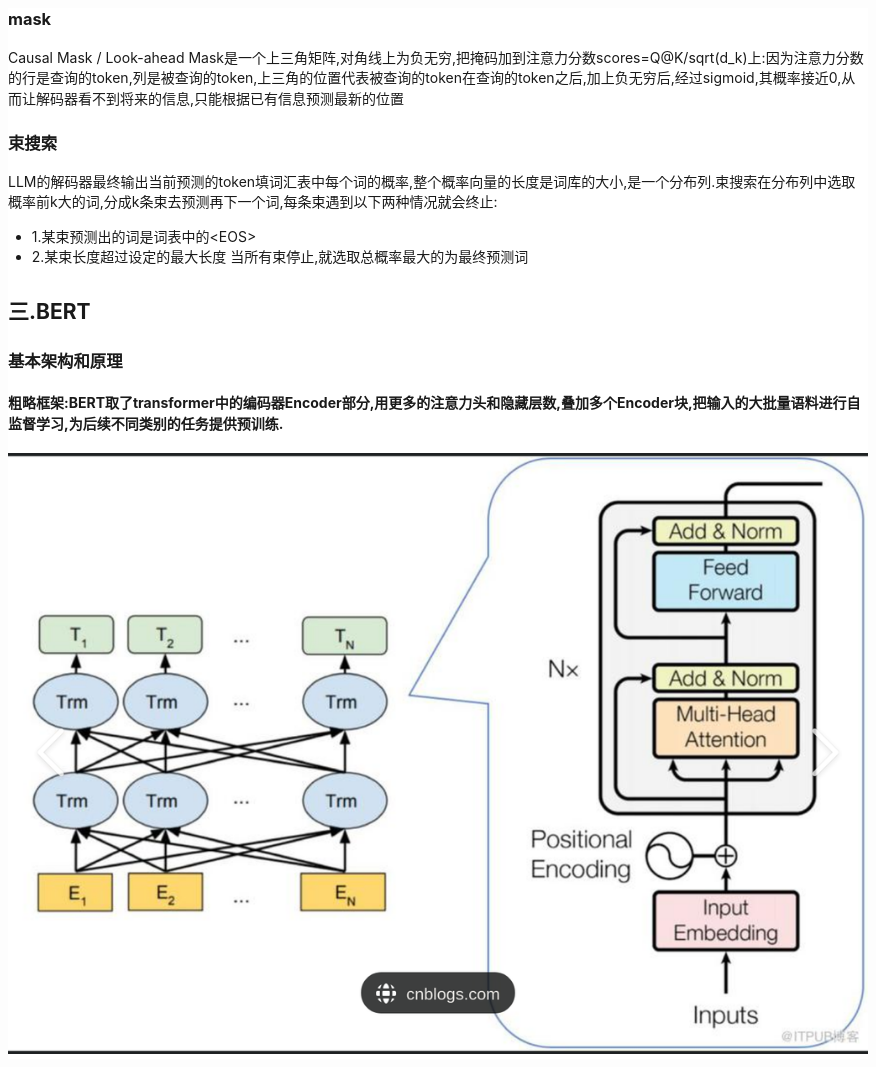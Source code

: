    
### mask
 Causal Mask / Look-ahead Mask是一个上三角矩阵,对角线上为负无穷,把掩码加到注意力分数scores=Q@K/sqrt(d_k)上:因为注意力分数的行是查询的token,列是被查询的token,上三角的位置代表被查询的token在查询的token之后,加上负无穷后,经过sigmoid,其概率接近0,从而让解码器看不到将来的信息,只能根据已有信息预测最新的位置

### 束搜索
LLM的解码器最终输出当前预测的token填词汇表中每个词的概率,整个概率向量的长度是词库的大小,是一个分布列.束搜索在分布列中选取概率前k大的词,分成k条束去预测再下一个词,每条束遇到以下两种情况就会终止:  
-   1.某束预测出的词是词表中的\<EOS>
-   2.某束长度超过设定的最大长度
当所有束停止,就选取总概率最大的为最终预测词


## 三.BERT
 
### 基本架构和原理
#### 粗略框架:BERT取了transformer中的编码器Encoder部分,用更多的注意力头和隐藏层数,叠加多个Encoder块,把输入的大批量语料进行自监督学习,为后续不同类别的任务提供预训练.
<img src="markdown的图片资源/Screenshot 2025-10-04 at 19-23-31 bert论文 - 搜索 图片.png" style="height:300">
